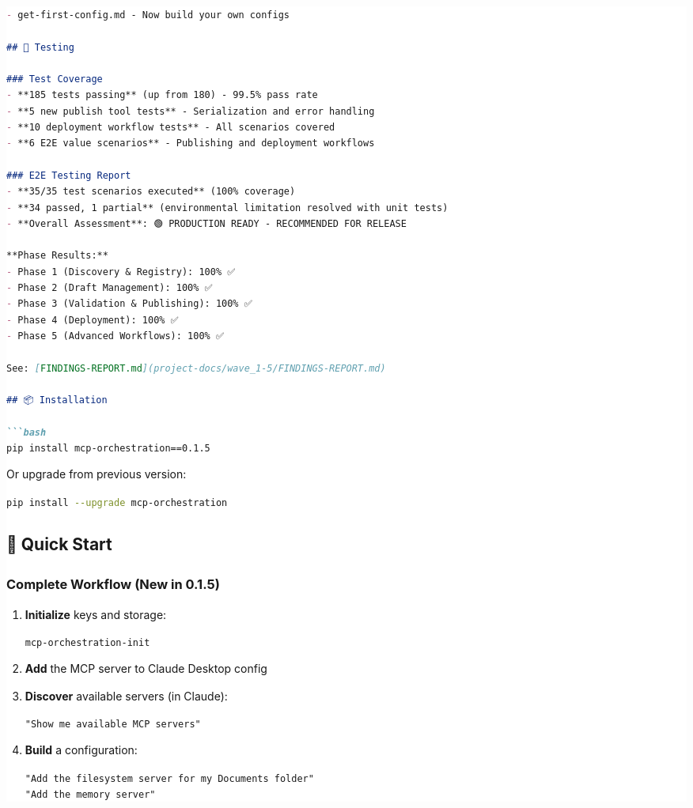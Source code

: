 ```markdown
- get-first-config.md - Now build your own configs

## 🧪 Testing

### Test Coverage
- **185 tests passing** (up from 180) - 99.5% pass rate
- **5 new publish tool tests** - Serialization and error handling
- **10 deployment workflow tests** - All scenarios covered
- **6 E2E value scenarios** - Publishing and deployment workflows

### E2E Testing Report
- **35/35 test scenarios executed** (100% coverage)
- **34 passed, 1 partial** (environmental limitation resolved with unit tests)
- **Overall Assessment**: 🟢 PRODUCTION READY - RECOMMENDED FOR RELEASE

**Phase Results:**
- Phase 1 (Discovery & Registry): 100% ✅
- Phase 2 (Draft Management): 100% ✅
- Phase 3 (Validation & Publishing): 100% ✅
- Phase 4 (Deployment): 100% ✅
- Phase 5 (Advanced Workflows): 100% ✅

See: [FINDINGS-REPORT.md](project-docs/wave_1-5/FINDINGS-REPORT.md)

## 📦 Installation

```bash
pip install mcp-orchestration==0.1.5
```

Or upgrade from previous version:

```bash
pip install --upgrade mcp-orchestration
```

## 🚀 Quick Start

### Complete Workflow (New in 0.1.5)

1. **Initialize** keys and storage:
   ```bash
   mcp-orchestration-init
   ```

2. **Add** the MCP server to Claude Desktop config

3. **Discover** available servers (in Claude):
   ```
   "Show me available MCP servers"
   ```

4. **Build** a configuration:
   ```
   "Add the filesystem server for my Documents folder"
   "Add the memory server"
   ```
